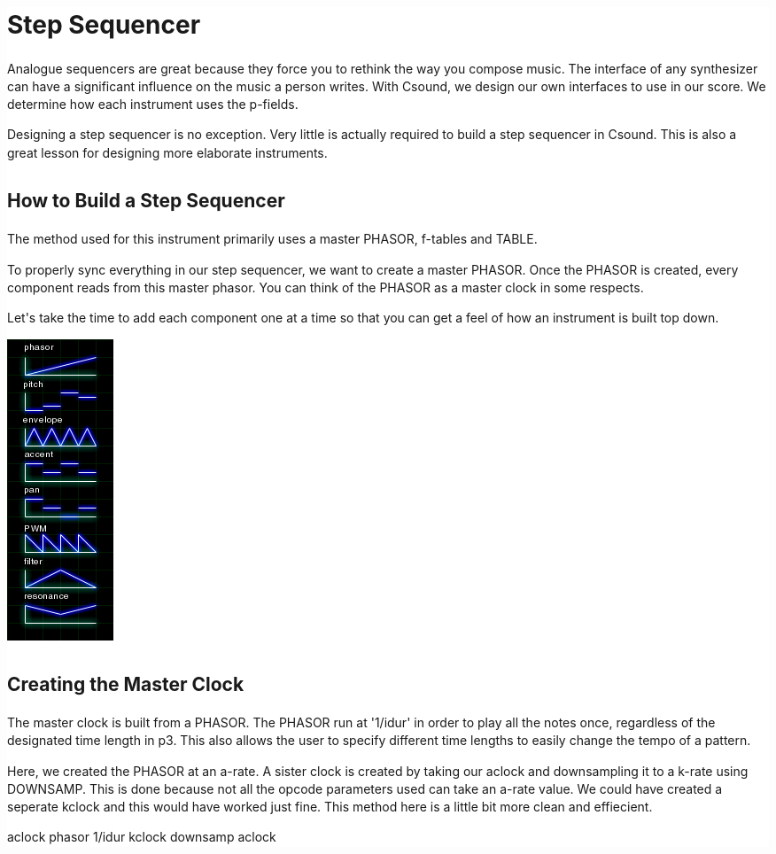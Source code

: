 # Step Sequencer

Analogue sequencers are great because they force you to rethink the way you compose music. The interface of any synthesizer can have a significant influence on the music a person writes. With Csound, we design our own interfaces to use in our score. We determine how each instrument uses the p-fields.

Designing a step sequencer is no exception. Very little is actually required to build a step sequencer in Csound. This is also a great lesson for designing more elaborate instruments.

## How to Build a Step Sequencer

The method used for this instrument primarily uses a master PHASOR, f-tables and TABLE.

To properly sync everything in our step sequencer, we want to create a master PHASOR. Once the PHASOR is created, every component reads from this master phasor. You can think of the PHASOR as a master clock in some respects.

Let's take the time to add each component one at a time so that you can get a feel of how an instrument is built top down.

![components](images/501.gif)

## Creating the Master Clock

The master clock is built from a PHASOR. The PHASOR run at '1/idur' in order to play all the notes once, regardless of the designated time length in p3. This also allows the user to specify different time lengths to easily change the tempo of a pattern.

Here, we created the PHASOR at an a-rate. A sister clock is created by taking our aclock and downsampling it to a k-rate using DOWNSAMP. This is done because not all the opcode parameters used can take an a-rate value. We could have created a seperate kclock and this would have worked just fine. This method here is a little bit more clean and effiecient.

aclock phasor 1/idur
kclock downsamp aclock

